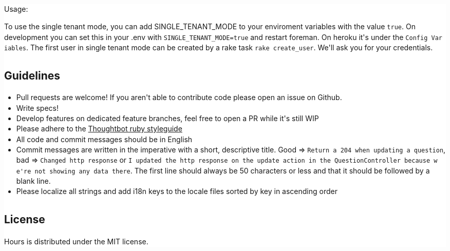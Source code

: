 Usage:

To use the single tenant mode, you can add SINGLE_TENANT_MODE to your enviroment variables with the value `true`. On development you can set this in your .env with `SINGLE_TENANT_MODE=true` and restart foreman. On heroku it's under the `Config Variables`.
The first user in single tenant mode can be created by a rake task `rake create_user`. We'll ask you for your credentials.

Guidelines
----------
- Pull requests are welcome! If you aren't able to contribute code please open an issue on Github.
- Write specs!
- Develop features on dedicated feature branches, feel free to open a PR while it's still WIP
- Please adhere to the [Thoughtbot ruby styleguide](https://github.com/thoughtbot/guides/tree/master/style#ruby)
- All code and commit messages should be in English
- Commit messages are written in the imperative with a short, descriptive title. Good => `Return a 204 when updating a question`, bad => `Changed http response` or `I updated the http response on the update action in the QuestionController because we're not showing any data there`. The first line should always be 50 characters or less and that it should be followed by a blank line.
- Please localize all strings and add i18n keys to the locale files sorted by key in ascending order

License
-------
Hours is distributed under the MIT license.
